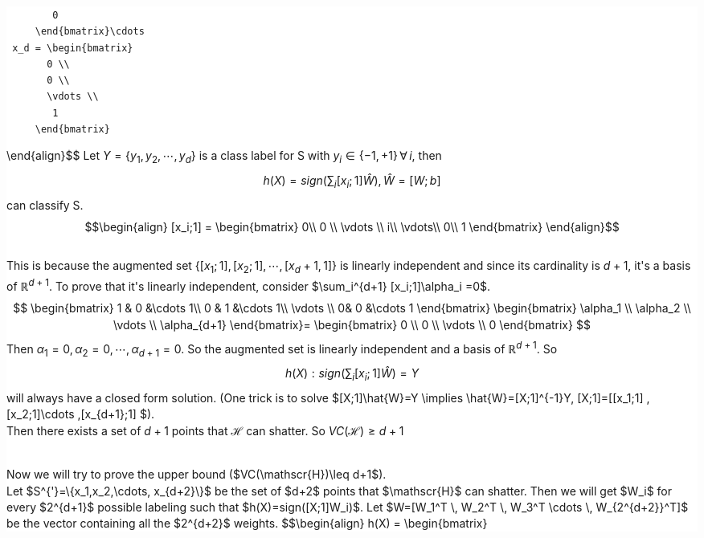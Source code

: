             0
         \end{bmatrix}\cdots
     x_d = \begin{bmatrix}
           0 \\
           0 \\
           \vdots \\
            1
         \end{bmatrix}
  \end{align}$$
Let $Y=\{y_1,y_2,\cdots,y_d \}$ is a class label for S with $y_i\in \{-1,+1\}\, \forall \, i$,
then $$h(X)=sign(\sum_i [x_i;1]\hat{W}),\hat{W}=[W;b]$$ can classify S. $$\begin{align}
    [x_i;1] = \begin{bmatrix}
           0\\
           0 \\
           \vdots \\
           i\\
           \vdots\\
            0\\
            1
         \end{bmatrix}
         \end{align}$$
</br>
This is because the augmented set $\{[x_1;1],[x_2;1],\cdots, [x_d+1,1]\}$ is linearly independent and since its cardinality is $d+1$, it's a basis of $\mathbb{R}^{d+1}$. To prove that it's linearly independent, consider $\sum_i^{d+1} [x_i;1]\alpha_i =0$.
$$
\begin{bmatrix}
           1 & 0 &\cdots 1\\
           0 & 1 &\cdots 1\\
           \vdots \\
            0& 0 &\cdots 1
         \end{bmatrix}
         \begin{bmatrix}
           \alpha_1 \\
           \alpha_2 \\
           \vdots \\
           \alpha_{d+1}
         \end{bmatrix}=
         \begin{bmatrix}
           0 \\
           0 \\
           \vdots \\
           0
         \end{bmatrix}
$$
Then $\alpha_1=0,\alpha_2=0,\cdots, \alpha_{d+1}=0$. So the augmented set is linearly independent and a basis of $\mathbb{R}^{d+1}$. So $$h(X):sign(\sum_i [x_i;1]\hat{W})=Y$$ will always have a closed form solution. (One trick is to solve $[X;1]\hat{W}=Y \implies \hat{W}=[X;1]^{-1}Y, [X;1]=[[x_1;1] \,[x_2;1]\cdots \,[x_{d+1};1] $).
<br>
Then there exists a set of $d+1$ points that $\mathscr{H}$ can shatter. So $VC(\mathscr{H})\geq d+1$
</br>
</p>
<p>
<br>
Now we will try to prove the upper bound ($VC(\mathscr{H})\leq d+1$).
</br>
Let $S^{'}=\{x_1,x_2,\cdots, x_{d+2}\}$ be the set of $d+2$ points that $\mathscr{H}$ can shatter. Then we will get $W_i$ for every $2^{d+1}$ possible labeling such that $h(X)=sign([X;1]W_i)$. Let $W=[W_1^T \, W_2^T \, W_3^T \cdots \, W_{2^{d+2}}^T]$ be the vector containing all the $2^{d+2}$ weights.
$$\begin{align}
    h(X) = \begin{bmatrix}